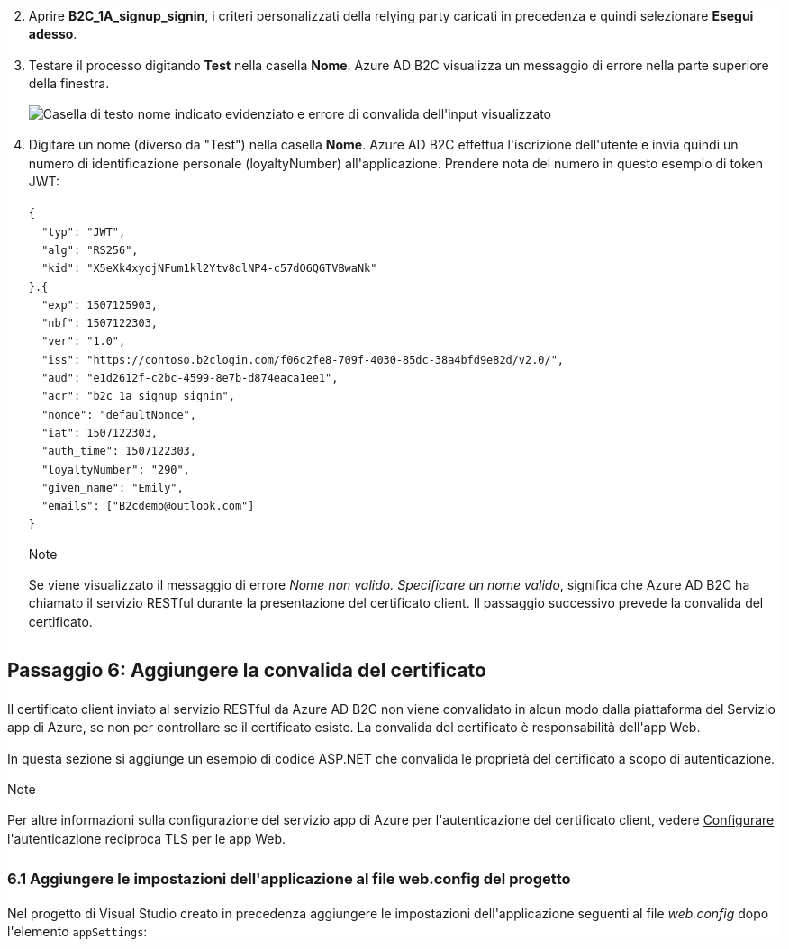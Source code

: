 2. Aprire **B2C_1A_signup_signin**, i criteri personalizzati della relying party caricati in precedenza e quindi selezionare **Esegui adesso**.

3. Testare il processo digitando **Test** nella casella **Nome**.
    Azure AD B2C visualizza un messaggio di errore nella parte superiore della finestra.

    ![Casella di testo nome indicato evidenziato e errore di convalida dell'input visualizzato](media/aadb2c-ief-rest-api-netfw-secure-basic/rest-api-netfw-test.png)

4. Digitare un nome (diverso da "Test") nella casella **Nome**.
    Azure AD B2C effettua l'iscrizione dell'utente e invia quindi un numero di identificazione personale (loyaltyNumber) all'applicazione. Prendere nota del numero in questo esempio di token JWT:

   ```
   {
     "typ": "JWT",
     "alg": "RS256",
     "kid": "X5eXk4xyojNFum1kl2Ytv8dlNP4-c57dO6QGTVBwaNk"
   }.{
     "exp": 1507125903,
     "nbf": 1507122303,
     "ver": "1.0",
     "iss": "https://contoso.b2clogin.com/f06c2fe8-709f-4030-85dc-38a4bfd9e82d/v2.0/",
     "aud": "e1d2612f-c2bc-4599-8e7b-d874eaca1ee1",
     "acr": "b2c_1a_signup_signin",
     "nonce": "defaultNonce",
     "iat": 1507122303,
     "auth_time": 1507122303,
     "loyaltyNumber": "290",
     "given_name": "Emily",
     "emails": ["B2cdemo@outlook.com"]
   }
   ```

   >[!NOTE]
   >Se viene visualizzato il messaggio di errore *Nome non valido. Specificare un nome valido*, significa che Azure AD B2C ha chiamato il servizio RESTful durante la presentazione del certificato client. Il passaggio successivo prevede la convalida del certificato.

## <a name="step-6-add-certificate-validation"></a>Passaggio 6: Aggiungere la convalida del certificato
Il certificato client inviato al servizio RESTful da Azure AD B2C non viene convalidato in alcun modo dalla piattaforma del Servizio app di Azure, se non per controllare se il certificato esiste. La convalida del certificato è responsabilità dell'app Web.

In questa sezione si aggiunge un esempio di codice ASP.NET che convalida le proprietà del certificato a scopo di autenticazione.

> [!NOTE]
>Per altre informazioni sulla configurazione del servizio app di Azure per l'autenticazione del certificato client, vedere [Configurare l'autenticazione reciproca TLS per le app Web](https://docs.microsoft.com/azure/app-service-web/app-service-web-configure-tls-mutual-auth).

### <a name="61-add-application-settings-to-your-projects-webconfig-file"></a>6.1 Aggiungere le impostazioni dell'applicazione al file web.config del progetto
Nel progetto di Visual Studio creato in precedenza aggiungere le impostazioni dell'applicazione seguenti al file *web.config* dopo l'elemento `appSettings`:
